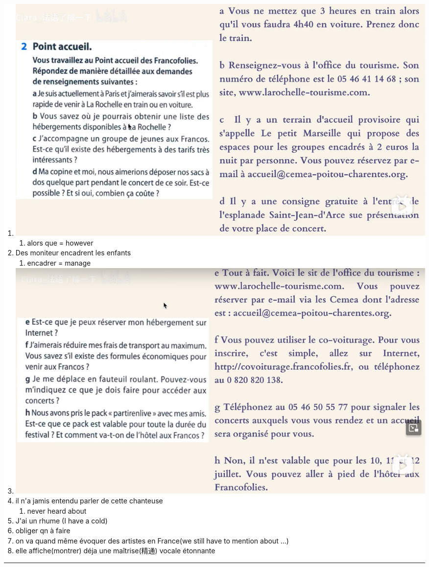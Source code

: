 1. ![B1 09 theme](lesson12-vocabulaire-4.jpg)
   1. alors que = however
2. Des moniteur encadrent les enfants 
   1. encadrer = manage 
1. ![B1 09 theme](lesson12-vocabulaire-5.jpg)
2. il n'a jamis entendu parler de cette chanteuse 
   1. never heard about 
3. J'ai un rhume (I have a cold)
4. obliger qn à faire 
5. on va quand même évoquer des artistes en France(we still have to mention about ...)
6. elle affiche(montrer) déja une maîtrise(精通) vocale étonnante 

---